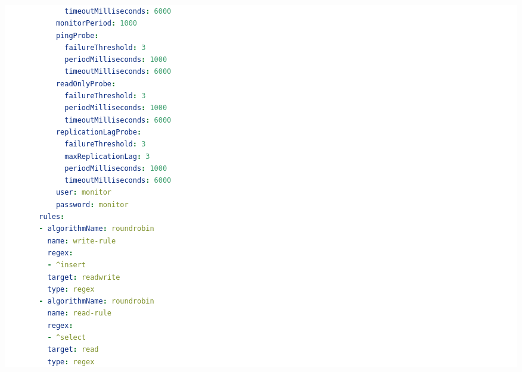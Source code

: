 ```yaml
              timeoutMilliseconds: 6000
            monitorPeriod: 1000
            pingProbe:
              failureThreshold: 3
              periodMilliseconds: 1000
              timeoutMilliseconds: 6000
            readOnlyProbe:
              failureThreshold: 3
              periodMilliseconds: 1000
              timeoutMilliseconds: 6000
            replicationLagProbe:
              failureThreshold: 3
              maxReplicationLag: 3
              periodMilliseconds: 1000
              timeoutMilliseconds: 6000
            user: monitor
            password: monitor
        rules:
        - algorithmName: roundrobin
          name: write-rule
          regex:
          - ^insert
          target: readwrite
          type: regex
        - algorithmName: roundrobin
          name: read-rule
          regex:
          - ^select
          target: read
          type: regex
``` 
